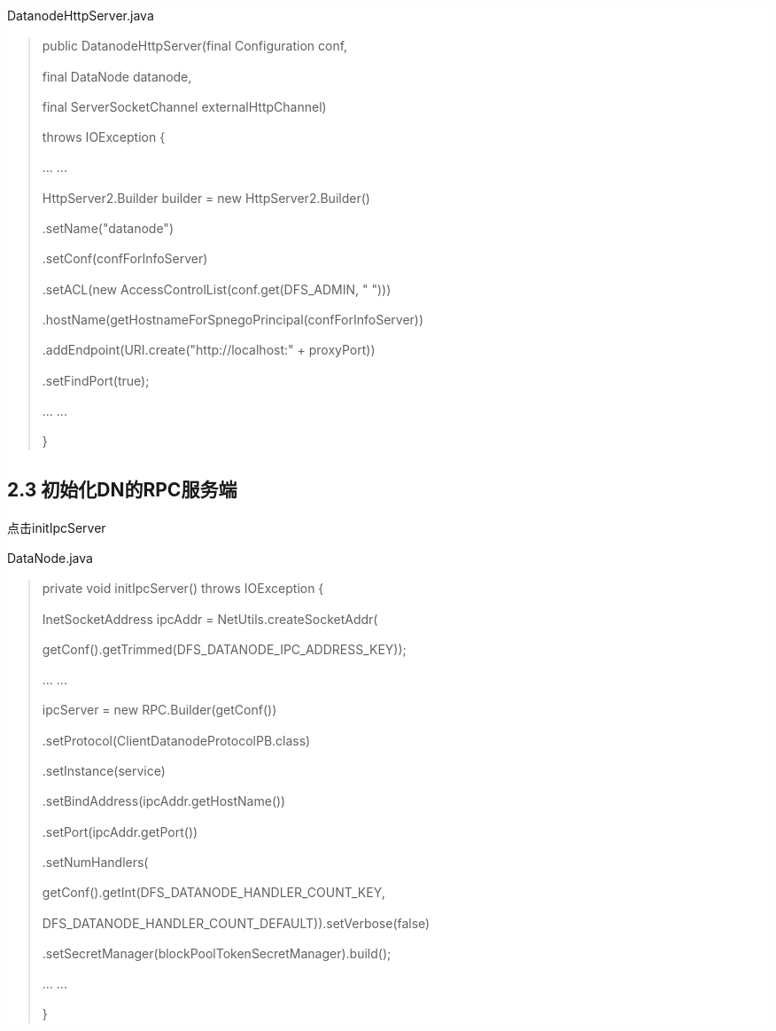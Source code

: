 DatanodeHttpServer.java

> public DatanodeHttpServer(final Configuration conf,
>
> final DataNode datanode,
>
> final ServerSocketChannel externalHttpChannel)
>
> throws IOException {
>
> \... \...
>
> HttpServer2.Builder builder = new HttpServer2.Builder()
>
> .setName(\"datanode\")
>
> .setConf(confForInfoServer)
>
> .setACL(new AccessControlList(conf.get(DFS_ADMIN, \" \")))
>
> .hostName(getHostnameForSpnegoPrincipal(confForInfoServer))
>
> .addEndpoint(URI.create(\"http://localhost:\" + proxyPort))
>
> .setFindPort(true);
>
> \... \...
>
> }

## 2.3 初始化DN的RPC服务端

点击initIpcServer

DataNode.java

> private void initIpcServer() throws IOException {
>
> InetSocketAddress ipcAddr = NetUtils.createSocketAddr(
>
> getConf().getTrimmed(DFS_DATANODE_IPC_ADDRESS_KEY));
>
> \... \...
>
> ipcServer = new RPC.Builder(getConf())
>
> .setProtocol(ClientDatanodeProtocolPB.class)
>
> .setInstance(service)
>
> .setBindAddress(ipcAddr.getHostName())
>
> .setPort(ipcAddr.getPort())
>
> .setNumHandlers(
>
> getConf().getInt(DFS_DATANODE_HANDLER_COUNT_KEY,
>
> DFS_DATANODE_HANDLER_COUNT_DEFAULT)).setVerbose(false)
>
> .setSecretManager(blockPoolTokenSecretManager).build();
>
> \... \...
>
> }
